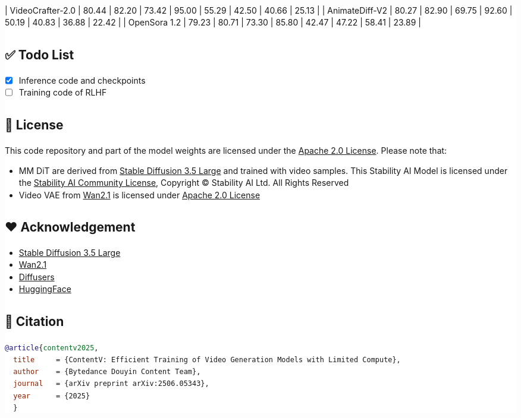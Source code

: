 | VideoCrafter-2.0     | 80.44  | 82.20 | 73.42 | 95.00 | 55.29 | 42.50 | 40.66 | 25.13 |
| AnimateDiff-V2       | 80.27  | 82.90 | 69.75 | 92.60 | 50.19 | 40.83 | 36.88 | 22.42 |
| OpenSora 1.2         | 79.23  | 80.71 | 73.30 | 85.80 | 42.47 | 47.22 | 58.41 | 23.89 |

## ✅ Todo List
- [x] Inference code and checkpoints
- [ ] Training code of RLHF

## 🧾 License
This code repository and part of the model weights are licensed under the [Apache 2.0 License](https://www.apache.org/licenses/LICENSE-2.0). Please note that:
- MM DiT are derived from [Stable Diffusion 3.5 Large](https://huggingface.co/stabilityai/stable-diffusion-3.5-large) and trained with video samples. This Stability AI Model is licensed under the [Stability AI Community License](https://stability.ai/community-license-agreement), Copyright ©  Stability AI Ltd. All Rights Reserved
- Video VAE from [Wan2.1](https://huggingface.co/Wan-AI/Wan2.1-T2V-14B) is licensed under [Apache 2.0 License](https://huggingface.co/Wan-AI/Wan2.1-T2V-14B/blob/main/LICENSE.txt)

## ❤️ Acknowledgement
* [Stable Diffusion 3.5 Large](https://huggingface.co/stabilityai/stable-diffusion-3.5-large)
* [Wan2.1](https://github.com/Wan-Video/Wan2.1)
* [Diffusers](https://github.com/huggingface/diffusers)
* [HuggingFace](https://huggingface.co)

## 🔗 Citation

```bibtex
@article{contentv2025,
  title     = {ContentV: Efficient Training of Video Generation Models with Limited Compute},
  author    = {Bytedance Douyin Content Team},
  journal   = {arXiv preprint arXiv:2506.05343},
  year      = {2025}
  }
```
